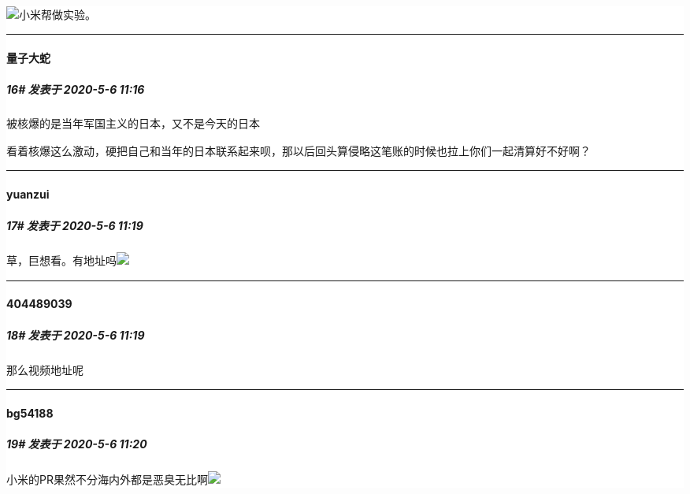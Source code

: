 

<img src="https://static.saraba1st.com/image/smiley/face2017/068.png" referrerpolicy="no-referrer">小米帮做实验。







-----

####  量子大蛇  
##### 16#       发表于 2020-5-6 11:16




被核爆的是当年军国主义的日本，又不是今天的日本

看着核爆这么激动，硬把自己和当年的日本联系起来呗，那以后回头算侵略这笔账的时候也拉上你们一起清算好不好啊？







-----

####  yuanzui  
##### 17#       发表于 2020-5-6 11:19




草，巨想看。有地址吗<img src="https://static.saraba1st.com/image/smiley/face2017/067.png" referrerpolicy="no-referrer">







-----

####  404489039  
##### 18#       发表于 2020-5-6 11:19




那么视频地址呢







-----

####  bg54188  
##### 19#       发表于 2020-5-6 11:20




小米的PR果然不分海内外都是恶臭无比啊<img src="https://static.saraba1st.com/image/smiley/face2017/048.png" referrerpolicy="no-referrer">
